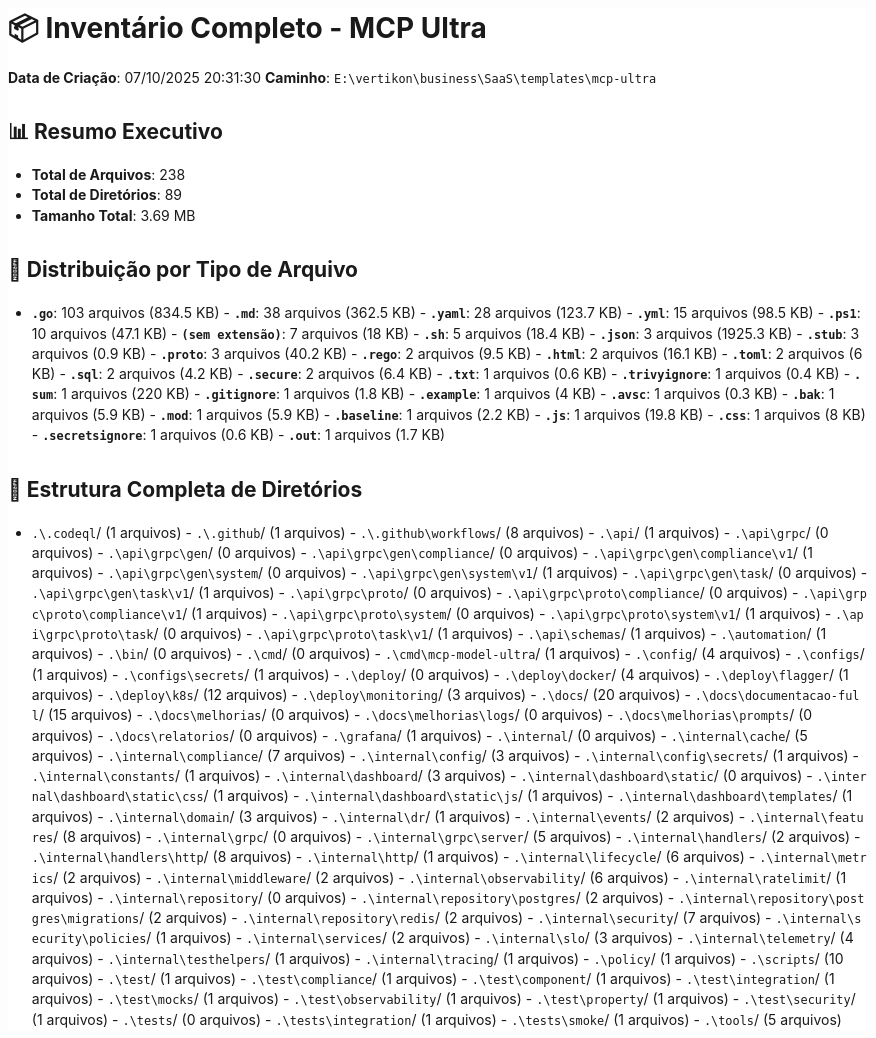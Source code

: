 # 📦 Inventário Completo - MCP Ultra

**Data de Criação**: 07/10/2025 20:31:30
**Caminho**: `E:\vertikon\business\SaaS\templates\mcp-ultra`

## 📊 Resumo Executivo

- **Total de Arquivos**: 238
- **Total de Diretórios**: 89
- **Tamanho Total**: 3.69 MB

## 📂 Distribuição por Tipo de Arquivo

- **`.go`**: 103 arquivos (834.5 KB) - **`.md`**: 38 arquivos (362.5 KB) - **`.yaml`**: 28 arquivos (123.7 KB) - **`.yml`**: 15 arquivos (98.5 KB) - **`.ps1`**: 10 arquivos (47.1 KB) - **`(sem extensão)`**: 7 arquivos (18 KB) - **`.sh`**: 5 arquivos (18.4 KB) - **`.json`**: 3 arquivos (1925.3 KB) - **`.stub`**: 3 arquivos (0.9 KB) - **`.proto`**: 3 arquivos (40.2 KB) - **`.rego`**: 2 arquivos (9.5 KB) - **`.html`**: 2 arquivos (16.1 KB) - **`.toml`**: 2 arquivos (6 KB) - **`.sql`**: 2 arquivos (4.2 KB) - **`.secure`**: 2 arquivos (6.4 KB) - **`.txt`**: 1 arquivos (0.6 KB) - **`.trivyignore`**: 1 arquivos (0.4 KB) - **`.sum`**: 1 arquivos (220 KB) - **`.gitignore`**: 1 arquivos (1.8 KB) - **`.example`**: 1 arquivos (4 KB) - **`.avsc`**: 1 arquivos (0.3 KB) - **`.bak`**: 1 arquivos (5.9 KB) - **`.mod`**: 1 arquivos (5.9 KB) - **`.baseline`**: 1 arquivos (2.2 KB) - **`.js`**: 1 arquivos (19.8 KB) - **`.css`**: 1 arquivos (8 KB) - **`.secretsignore`**: 1 arquivos (0.6 KB) - **`.out`**: 1 arquivos (1.7 KB)

## 📁 Estrutura Completa de Diretórios

- `.\.codeql`/ (1 arquivos) - `.\.github`/ (1 arquivos) - `.\.github\workflows`/ (8 arquivos) - `.\api`/ (1 arquivos) - `.\api\grpc`/ (0 arquivos) - `.\api\grpc\gen`/ (0 arquivos) - `.\api\grpc\gen\compliance`/ (0 arquivos) - `.\api\grpc\gen\compliance\v1`/ (1 arquivos) - `.\api\grpc\gen\system`/ (0 arquivos) - `.\api\grpc\gen\system\v1`/ (1 arquivos) - `.\api\grpc\gen\task`/ (0 arquivos) - `.\api\grpc\gen\task\v1`/ (1 arquivos) - `.\api\grpc\proto`/ (0 arquivos) - `.\api\grpc\proto\compliance`/ (0 arquivos) - `.\api\grpc\proto\compliance\v1`/ (1 arquivos) - `.\api\grpc\proto\system`/ (0 arquivos) - `.\api\grpc\proto\system\v1`/ (1 arquivos) - `.\api\grpc\proto\task`/ (0 arquivos) - `.\api\grpc\proto\task\v1`/ (1 arquivos) - `.\api\schemas`/ (1 arquivos) - `.\automation`/ (1 arquivos) - `.\bin`/ (0 arquivos) - `.\cmd`/ (0 arquivos) - `.\cmd\mcp-model-ultra`/ (1 arquivos) - `.\config`/ (4 arquivos) - `.\configs`/ (1 arquivos) - `.\configs\secrets`/ (1 arquivos) - `.\deploy`/ (0 arquivos) - `.\deploy\docker`/ (4 arquivos) - `.\deploy\flagger`/ (1 arquivos) - `.\deploy\k8s`/ (12 arquivos) - `.\deploy\monitoring`/ (3 arquivos) - `.\docs`/ (20 arquivos) - `.\docs\documentacao-full`/ (15 arquivos) - `.\docs\melhorias`/ (0 arquivos) - `.\docs\melhorias\logs`/ (0 arquivos) - `.\docs\melhorias\prompts`/ (0 arquivos) - `.\docs\relatorios`/ (0 arquivos) - `.\grafana`/ (1 arquivos) - `.\internal`/ (0 arquivos) - `.\internal\cache`/ (5 arquivos) - `.\internal\compliance`/ (7 arquivos) - `.\internal\config`/ (3 arquivos) - `.\internal\config\secrets`/ (1 arquivos) - `.\internal\constants`/ (1 arquivos) - `.\internal\dashboard`/ (3 arquivos) - `.\internal\dashboard\static`/ (0 arquivos) - `.\internal\dashboard\static\css`/ (1 arquivos) - `.\internal\dashboard\static\js`/ (1 arquivos) - `.\internal\dashboard\templates`/ (1 arquivos) - `.\internal\domain`/ (3 arquivos) - `.\internal\dr`/ (1 arquivos) - `.\internal\events`/ (2 arquivos) - `.\internal\features`/ (8 arquivos) - `.\internal\grpc`/ (0 arquivos) - `.\internal\grpc\server`/ (5 arquivos) - `.\internal\handlers`/ (2 arquivos) - `.\internal\handlers\http`/ (8 arquivos) - `.\internal\http`/ (1 arquivos) - `.\internal\lifecycle`/ (6 arquivos) - `.\internal\metrics`/ (2 arquivos) - `.\internal\middleware`/ (2 arquivos) - `.\internal\observability`/ (6 arquivos) - `.\internal\ratelimit`/ (1 arquivos) - `.\internal\repository`/ (0 arquivos) - `.\internal\repository\postgres`/ (2 arquivos) - `.\internal\repository\postgres\migrations`/ (2 arquivos) - `.\internal\repository\redis`/ (2 arquivos) - `.\internal\security`/ (7 arquivos) - `.\internal\security\policies`/ (1 arquivos) - `.\internal\services`/ (2 arquivos) - `.\internal\slo`/ (3 arquivos) - `.\internal\telemetry`/ (4 arquivos) - `.\internal\testhelpers`/ (1 arquivos) - `.\internal\tracing`/ (1 arquivos) - `.\policy`/ (1 arquivos) - `.\scripts`/ (10 arquivos) - `.\test`/ (1 arquivos) - `.\test\compliance`/ (1 arquivos) - `.\test\component`/ (1 arquivos) - `.\test\integration`/ (1 arquivos) - `.\test\mocks`/ (1 arquivos) - `.\test\observability`/ (1 arquivos) - `.\test\property`/ (1 arquivos) - `.\test\security`/ (1 arquivos) - `.\tests`/ (0 arquivos) - `.\tests\integration`/ (1 arquivos) - `.\tests\smoke`/ (1 arquivos) - `.\tools`/ (5 arquivos)
